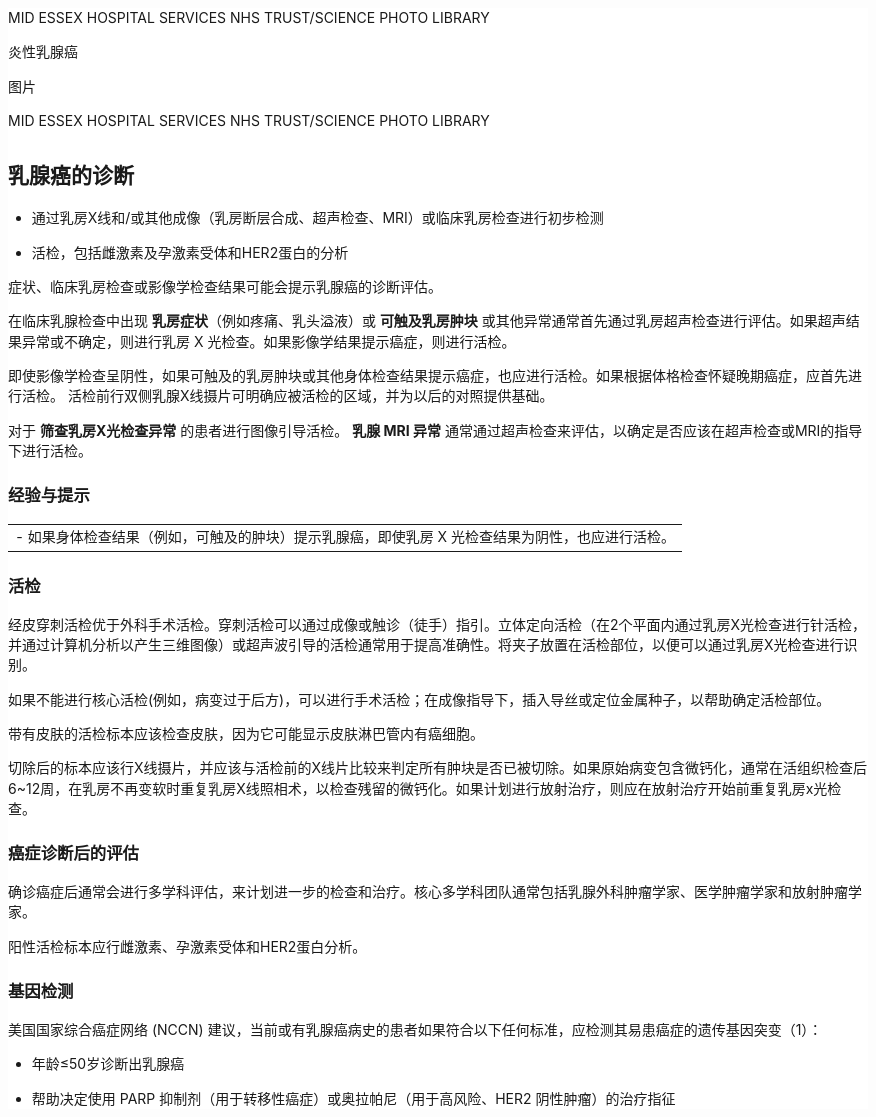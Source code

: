 MID ESSEX HOSPITAL SERVICES NHS TRUST/SCIENCE PHOTO LIBRARY

炎性乳腺癌



图片

MID ESSEX HOSPITAL SERVICES NHS TRUST/SCIENCE PHOTO LIBRARY

## 乳腺癌的诊断

- 通过乳房X线和/或其他成像（乳房断层合成、超声检查、MRI）或临床乳房检查进行初步检测

- 活检，包括雌激素及孕激素受体和HER2蛋白的分析


症状、临床乳房检查或影像学检查结果可能会提示乳腺癌的诊断评估。

在临床乳腺检查中出现 **乳房症状**（例如疼痛、乳头溢液）或 **可触及乳房肿块** 或其他异常通常首先通过乳房超声检查进行评估。如果超声结果异常或不确定，则进行乳房 X 光检查。如果影像学结果提示癌症，则进行活检。

即使影像学检查呈阴性，如果可触及的乳房肿块或其他身体检查结果提示癌症，也应进行活检。如果根据体格检查怀疑晚期癌症，应首先进行活检。 活检前行双侧乳腺X线摄片可明确应被活检的区域，并为以后的对照提供基础。

对于 **筛查乳房X光检查异常** 的患者进行图像引导活检。 **乳腺 MRI 异常** 通常通过超声检查来评估，以确定是否应该在超声检查或MRI的指导下进行活检。

### 经验与提示

|     |
| --- |
| - 如果身体检查结果（例如，可触及的肿块）提示乳腺癌，即使乳房 X 光检查结果为阴性，也应进行活检。 |

### 活检

经皮穿刺活检优于外科手术活检。穿刺活检可以通过成像或触诊（徒手）指引。立体定向活检（在2个平面内通过乳房X光检查进行针活检，并通过计算机分析以产生三维图像）或超声波引导的活检通常用于提高准确性。将夹子放置在活检部位，以便可以通过乳房X光检查进行识别。

如果不能进行核心活检(例如，病变过于后方)，可以进行手术活检；在成像指导下，插入导丝或定位金属种子，以帮助确定活检部位。

带有皮肤的活检标本应该检查皮肤，因为它可能显示皮肤淋巴管内有癌细胞。

切除后的标本应该行X线摄片，并应该与活检前的X线片比较来判定所有肿块是否已被切除。如果原始病变包含微钙化，通常在活组织检查后6~12周，在乳房不再变软时重复乳房X线照相术，以检查残留的微钙化。如果计划进行放射治疗，则应在放射治疗开始前重复乳房x光检查。

### 癌症诊断后的评估

确诊癌症后通常会进行多学科评估，来计划进一步的检查和治疗。核心多学科团队通常包括乳腺外科肿瘤学家、医学肿瘤学家和放射肿瘤学家。

阳性活检标本应行雌激素、孕激素受体和HER2蛋白分析。

### 基因检测

美国国家综合癌症网络 (NCCN) 建议，当前或有乳腺癌病史的患者如果符合以下任何标准，应检测其易患癌症的遗传基因突变（1）：

- 年龄≤50岁诊断出乳腺癌

- 帮助决定使用 PARP 抑制剂（用于转移性癌症）或奥拉帕尼（用于高风险、HER2 阴性肿瘤）的治疗指征
